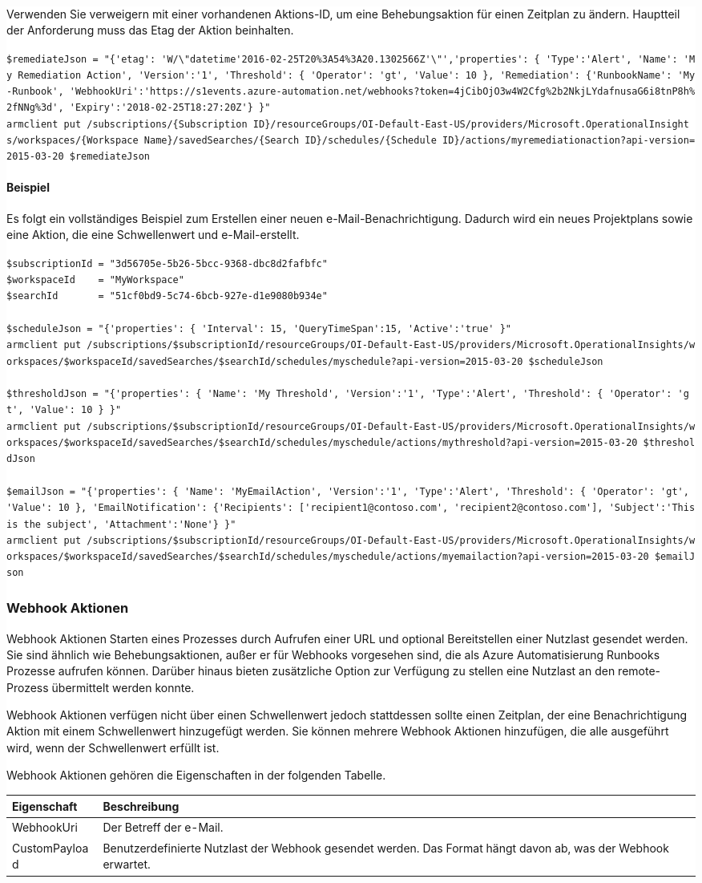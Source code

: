 Verwenden Sie verweigern mit einer vorhandenen Aktions-ID, um eine Behebungsaktion für einen Zeitplan zu ändern.  Hauptteil der Anforderung muss das Etag der Aktion beinhalten.

    $remediateJson = "{'etag': 'W/\"datetime'2016-02-25T20%3A54%3A20.1302566Z'\"','properties': { 'Type':'Alert', 'Name': 'My Remediation Action', 'Version':'1', 'Threshold': { 'Operator': 'gt', 'Value': 10 }, 'Remediation': {'RunbookName': 'My-Runbook', 'WebhookUri':'https://s1events.azure-automation.net/webhooks?token=4jCibOjO3w4W2Cfg%2b2NkjLYdafnusaG6i8tnP8h%2fNNg%3d', 'Expiry':'2018-02-25T18:27:20Z'} }"
    armclient put /subscriptions/{Subscription ID}/resourceGroups/OI-Default-East-US/providers/Microsoft.OperationalInsights/workspaces/{Workspace Name}/savedSearches/{Search ID}/schedules/{Schedule ID}/actions/myremediationaction?api-version=2015-03-20 $remediateJson

#### <a name="example"></a>Beispiel
Es folgt ein vollständiges Beispiel zum Erstellen einer neuen e-Mail-Benachrichtigung.  Dadurch wird ein neues Projektplans sowie eine Aktion, die eine Schwellenwert und e-Mail-erstellt.

    $subscriptionId = "3d56705e-5b26-5bcc-9368-dbc8d2fafbfc"
    $workspaceId    = "MyWorkspace"
    $searchId       = "51cf0bd9-5c74-6bcb-927e-d1e9080b934e"

    $scheduleJson = "{'properties': { 'Interval': 15, 'QueryTimeSpan':15, 'Active':'true' }"
    armclient put /subscriptions/$subscriptionId/resourceGroups/OI-Default-East-US/providers/Microsoft.OperationalInsights/workspaces/$workspaceId/savedSearches/$searchId/schedules/myschedule?api-version=2015-03-20 $scheduleJson

    $thresholdJson = "{'properties': { 'Name': 'My Threshold', 'Version':'1', 'Type':'Alert', 'Threshold': { 'Operator': 'gt', 'Value': 10 } }"
    armclient put /subscriptions/$subscriptionId/resourceGroups/OI-Default-East-US/providers/Microsoft.OperationalInsights/workspaces/$workspaceId/savedSearches/$searchId/schedules/myschedule/actions/mythreshold?api-version=2015-03-20 $thresholdJson

    $emailJson = "{'properties': { 'Name': 'MyEmailAction', 'Version':'1', 'Type':'Alert', 'Threshold': { 'Operator': 'gt', 'Value': 10 }, 'EmailNotification': {'Recipients': ['recipient1@contoso.com', 'recipient2@contoso.com'], 'Subject':'This is the subject', 'Attachment':'None'} }"
    armclient put /subscriptions/$subscriptionId/resourceGroups/OI-Default-East-US/providers/Microsoft.OperationalInsights/workspaces/$workspaceId/savedSearches/$searchId/schedules/myschedule/actions/myemailaction?api-version=2015-03-20 $emailJson

### <a name="webhook-actions"></a>Webhook Aktionen
Webhook Aktionen Starten eines Prozesses durch Aufrufen einer URL und optional Bereitstellen einer Nutzlast gesendet werden.  Sie sind ähnlich wie Behebungsaktionen, außer er für Webhooks vorgesehen sind, die als Azure Automatisierung Runbooks Prozesse aufrufen können.  Darüber hinaus bieten zusätzliche Option zur Verfügung zu stellen eine Nutzlast an den remote-Prozess übermittelt werden konnte.

Webhook Aktionen verfügen nicht über einen Schwellenwert jedoch stattdessen sollte einen Zeitplan, der eine Benachrichtigung Aktion mit einem Schwellenwert hinzugefügt werden.  Sie können mehrere Webhook Aktionen hinzufügen, die alle ausgeführt wird, wenn der Schwellenwert erfüllt ist.

Webhook Aktionen gehören die Eigenschaften in der folgenden Tabelle.

| Eigenschaft | Beschreibung |
|:--|:--|
| WebhookUri | Der Betreff der e-Mail. |
| CustomPayload | Benutzerdefinierte Nutzlast der Webhook gesendet werden.  Das Format hängt davon ab, was der Webhook erwartet. |

